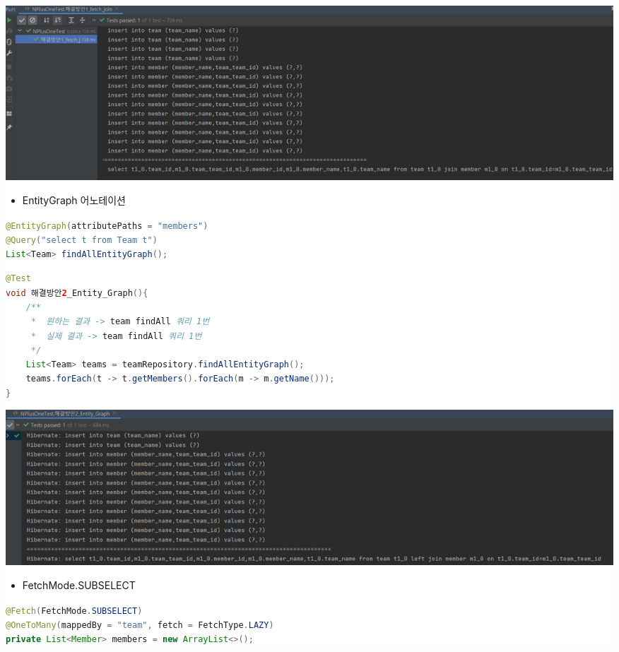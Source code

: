 ![4](/assets/img/docimg/0508/4.png)

- EntityGraph 어노테이션

```java
@EntityGraph(attributePaths = "members")
@Query("select t from Team t")
List<Team> findAllEntityGraph();
```

```java
@Test
void 해결방안2_Entity_Graph(){
    /**
     *  원하는 결과 -> team findAll 쿼리 1번
     *  실제 결과 -> team findAll 쿼리 1번
     */
    List<Team> teams = teamRepository.findAllEntityGraph();
    teams.forEach(t -> t.getMembers().forEach(m -> m.getName()));
}
```

![5](/assets/img/docimg/0508/5.png)

- FetchMode.SUBSELECT

```java
@Fetch(FetchMode.SUBSELECT)
@OneToMany(mappedBy = "team", fetch = FetchType.LAZY)
private List<Member> members = new ArrayList<>();
```

